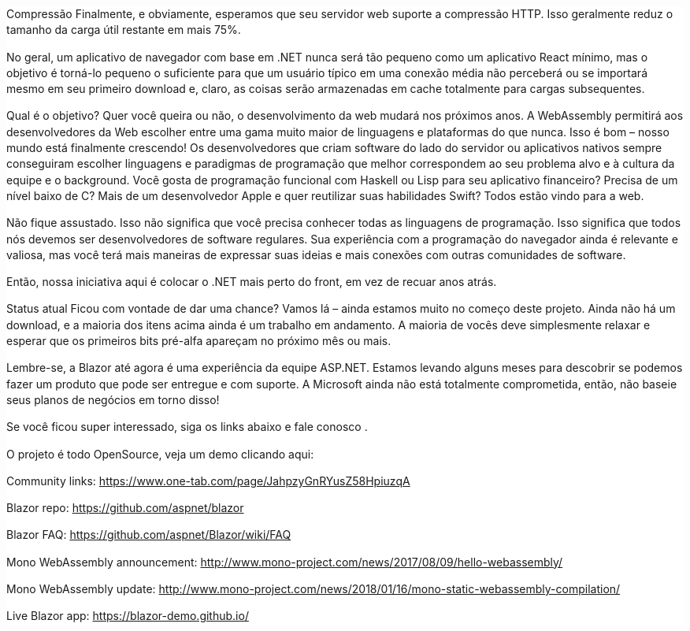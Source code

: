 Compressão
Finalmente, e obviamente, esperamos que seu servidor web suporte a compressão HTTP. Isso geralmente reduz o tamanho da carga útil restante em mais 75%.

No geral, um aplicativo de navegador com base em .NET nunca será tão pequeno como um aplicativo React mínimo, mas o objetivo é torná-lo pequeno o suficiente para que um usuário típico em uma conexão média não perceberá ou se importará mesmo em seu primeiro download e, claro, as coisas serão armazenadas em cache totalmente para cargas subsequentes.

Qual é o objetivo?
Quer você queira ou não, o desenvolvimento da web mudará nos próximos anos. A WebAssembly permitirá aos desenvolvedores da Web escolher entre uma gama muito maior de linguagens e plataformas do que nunca. Isso é bom – nosso mundo está finalmente crescendo! Os desenvolvedores que criam software do lado do servidor ou aplicativos nativos sempre conseguiram escolher linguagens e paradigmas de programação que melhor correspondem ao seu problema alvo e à cultura da equipe e o background. Você gosta de programação funcional com Haskell ou Lisp para seu aplicativo financeiro? Precisa de um nível baixo de C? Mais de um desenvolvedor Apple e quer reutilizar suas habilidades Swift? Todos estão vindo para a web.

Não fique assustado. Isso não significa que você precisa conhecer todas as linguagens de programação. Isso significa que todos nós devemos ser desenvolvedores de software regulares. Sua experiência com a programação do navegador ainda é relevante e valiosa, mas você terá mais maneiras de expressar suas ideias e mais conexões com outras comunidades de software.

Então, nossa iniciativa aqui é colocar o .NET mais perto do front, em vez de recuar anos atrás.

Status atual
Ficou com vontade de dar uma chance? Vamos lá – ainda estamos muito no começo deste projeto. Ainda não há um download, e a maioria dos itens acima ainda é um trabalho em andamento. A maioria de vocês deve simplesmente relaxar e esperar que os primeiros bits pré-alfa apareçam no próximo mês ou mais.

Lembre-se, a Blazor até agora é uma experiência da equipe ASP.NET. Estamos levando alguns meses para descobrir se podemos fazer um produto que pode ser entregue e com suporte. A Microsoft ainda não está totalmente comprometida, então, não baseie seus planos de negócios em torno disso!

Se você ficou super interessado, siga os links abaixo e fale conosco .

O projeto é todo OpenSource, veja um demo clicando aqui:

Community links: https://www.one-tab.com/page/JahpzyGnRYusZ58HpiuzqA

Blazor repo: https://github.com/aspnet/blazor

Blazor FAQ: https://github.com/aspnet/Blazor/wiki/FAQ

Mono WebAssembly announcement: http://www.mono-project.com/news/2017/08/09/hello-webassembly/

Mono WebAssembly update: http://www.mono-project.com/news/2018/01/16/mono-static-webassembly-compilation/

Live Blazor app: https://blazor-demo.github.io/